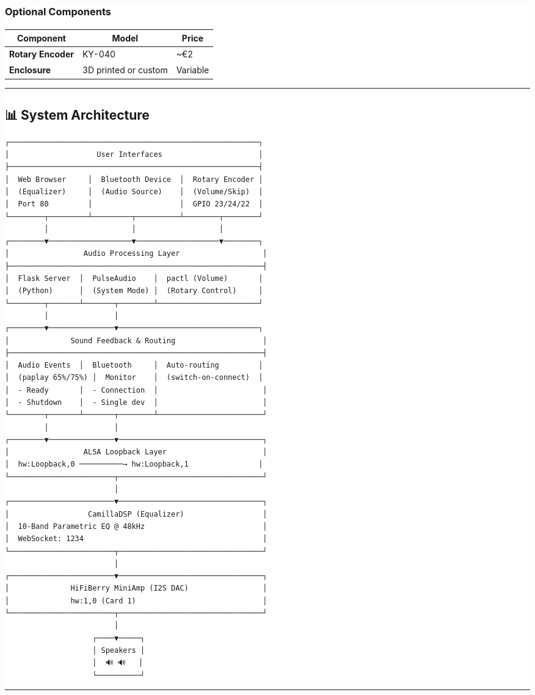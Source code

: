 ### Optional Components

| Component | Model | Price |
|-----------|-------|-------|
| **Rotary Encoder** | KY-040 | ~€2 |
| **Enclosure** | 3D printed or custom | Variable |

---

## 📊 System Architecture

```
┌─────────────────────────────────────────────────────────┐
│                    User Interfaces                      │
├─────────────────────────────────────────────────────────┤
│  Web Browser     │  Bluetooth Device  │  Rotary Encoder │
│  (Equalizer)     │  (Audio Source)    │  (Volume/Skip)  │
│  Port 80         │                    │  GPIO 23/24/22  │
└────────┬─────────┴─────────┬──────────┴────────┬────────┘
         │                   │                   │
┌────────▼───────────────────▼───────────────────▼────────┐
│                 Audio Processing Layer                   │
├──────────────────────────────────────────────────────────┤
│  Flask Server  │  PulseAudio    │  pactl (Volume)       │
│  (Python)      │  (System Mode) │  (Rotary Control)     │
└────────┬───────┴───────┬────────┴───────────────────────┘
         │               │
┌────────▼───────────────▼────────────────────────────────┐
│              Sound Feedback & Routing                    │
├──────────────────────────────────────────────────────────┤
│  Audio Events  │  Bluetooth     │  Auto-routing         │
│  (paplay 65%/75%) │  Monitor    │  (switch-on-connect)  │
│  - Ready       │  - Connection  │                        │
│  - Shutdown    │  - Single dev  │                        │
└────────┬───────┴───────┬────────┴────────────────────────┘
         │               │
┌────────▼───────────────▼─────────────────────────────────┐
│                 ALSA Loopback Layer                      │
│  hw:Loopback,0 ──────────→ hw:Loopback,1                │
└────────────────────────┬─────────────────────────────────┘
                         │
┌────────────────────────▼─────────────────────────────────┐
│                  CamillaDSP (Equalizer)                  │
│  10-Band Parametric EQ @ 48kHz                           │
│  WebSocket: 1234                                         │
└────────────────────────┬─────────────────────────────────┘
                         │
┌────────────────────────▼─────────────────────────────────┐
│              HiFiBerry MiniAmp (I2S DAC)                 │
│              hw:1,0 (Card 1)                             │
└────────────────────────┬─────────────────────────────────┘
                         │
                    ┌────▼─────┐
                    │ Speakers │
                    │  🔊 🔊   │
                    └──────────┘
```

---